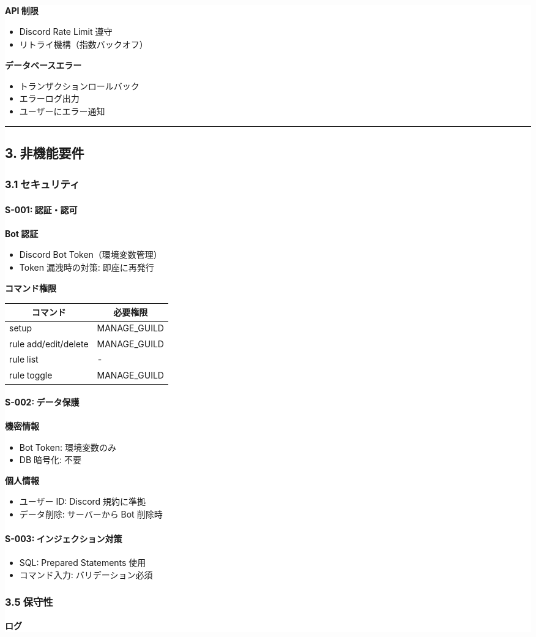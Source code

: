 **API 制限**

- Discord Rate Limit 遵守
- リトライ機構（指数バックオフ）

**データベースエラー**

- トランザクションロールバック
- エラーログ出力
- ユーザーにエラー通知

---

## 3. 非機能要件

### 3.1 セキュリティ

#### S-001: 認証・認可

**Bot 認証**

- Discord Bot Token（環境変数管理）
- Token 漏洩時の対策: 即座に再発行

**コマンド権限**

| コマンド | 必要権限 |
|---------|---------|
| setup | MANAGE_GUILD |
| rule add/edit/delete | MANAGE_GUILD |
| rule list | - |
| rule toggle | MANAGE_GUILD |

#### S-002: データ保護

**機密情報**

- Bot Token: 環境変数のみ
- DB 暗号化: 不要

**個人情報**

- ユーザー ID: Discord 規約に準拠
- データ削除: サーバーから Bot 削除時

#### S-003: インジェクション対策

- SQL: Prepared Statements 使用
- コマンド入力: バリデーション必須

### 3.5 保守性

**ログ**

